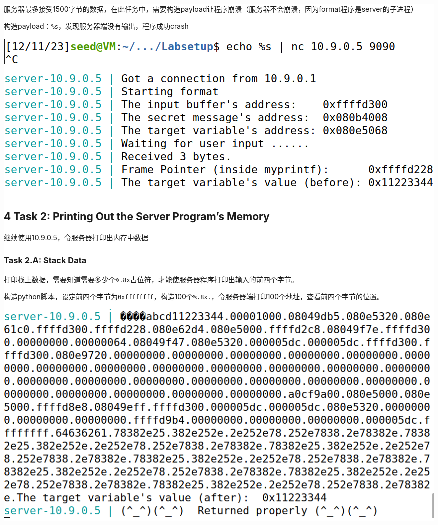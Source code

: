 服务器最多接受1500字节的数据，在此任务中，需要构造payload让程序崩溃（服务器不会崩溃，因为format程序是server的子进程）

构造payload：`%s`，发现服务器端没有输出，程序成功crash

![image-20231211151346427](/img/posts/2023-12-11-格式化字符串实验报告.assets/image-20231211151346427.png)

![image-20231211151405655](/img/posts/2023-12-11-格式化字符串实验报告.assets/image-20231211151405655.png)

## 4 Task 2: Printing Out the Server Program’s Memory  

继续使用10.9.0.5，令服务器打印出内存中数据

### Task 2.A: Stack Data  

打印栈上数据，需要知道需要多少个`%.8x`占位符，才能使服务器程序打印出输入的前四个字节。

构造python脚本，设定前四个字节为`0xffffffff`，构造100个`%.8x.`，令服务器端打印100个地址，查看前四个字节的位置。

![image-20231211152629169](/img/posts/2023-12-11-格式化字符串实验报告.assets/image-20231211152629169.png)
